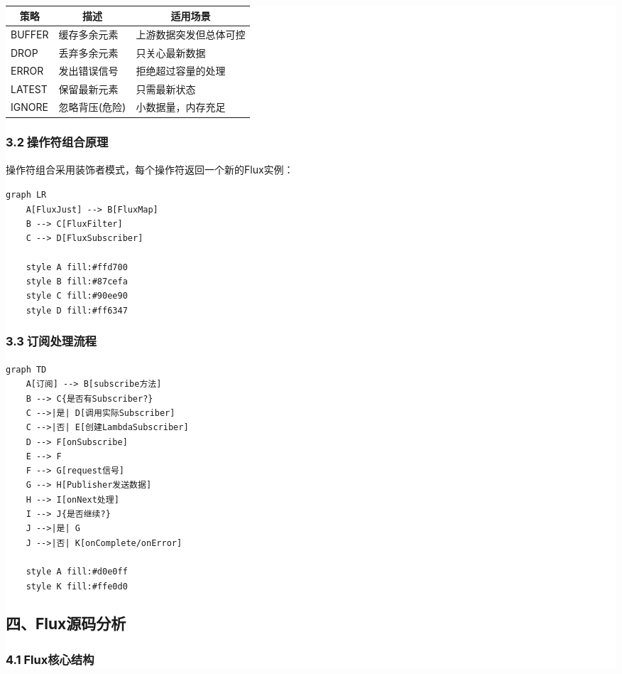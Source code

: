 | 策略     | 描述       | 适用场景        |
|--------|----------|-------------|
| BUFFER | 缓存多余元素   | 上游数据突发但总体可控 |
| DROP   | 丢弃多余元素   | 只关心最新数据     |
| ERROR  | 发出错误信号   | 拒绝超过容量的处理   |
| LATEST | 保留最新元素   | 只需最新状态      |
| IGNORE | 忽略背压(危险) | 小数据量，内存充足   |

### 3.2 操作符组合原理

操作符组合采用装饰者模式，每个操作符返回一个新的Flux实例：

```mermaid
graph LR
    A[FluxJust] --> B[FluxMap]
    B --> C[FluxFilter]
    C --> D[FluxSubscriber]
    
    style A fill:#ffd700
    style B fill:#87cefa
    style C fill:#90ee90
    style D fill:#ff6347
```

### 3.3 订阅处理流程

```mermaid
graph TD
    A[订阅] --> B[subscribe方法]
    B --> C{是否有Subscriber?}
    C -->|是| D[调用实际Subscriber]
    C -->|否| E[创建LambdaSubscriber]
    D --> F[onSubscribe]
    E --> F
    F --> G[request信号]
    G --> H[Publisher发送数据]
    H --> I[onNext处理]
    I --> J{是否继续?}
    J -->|是| G
    J -->|否| K[onComplete/onError]
    
    style A fill:#d0e0ff
    style K fill:#ffe0d0
```

## 四、Flux源码分析

### 4.1 Flux核心结构
